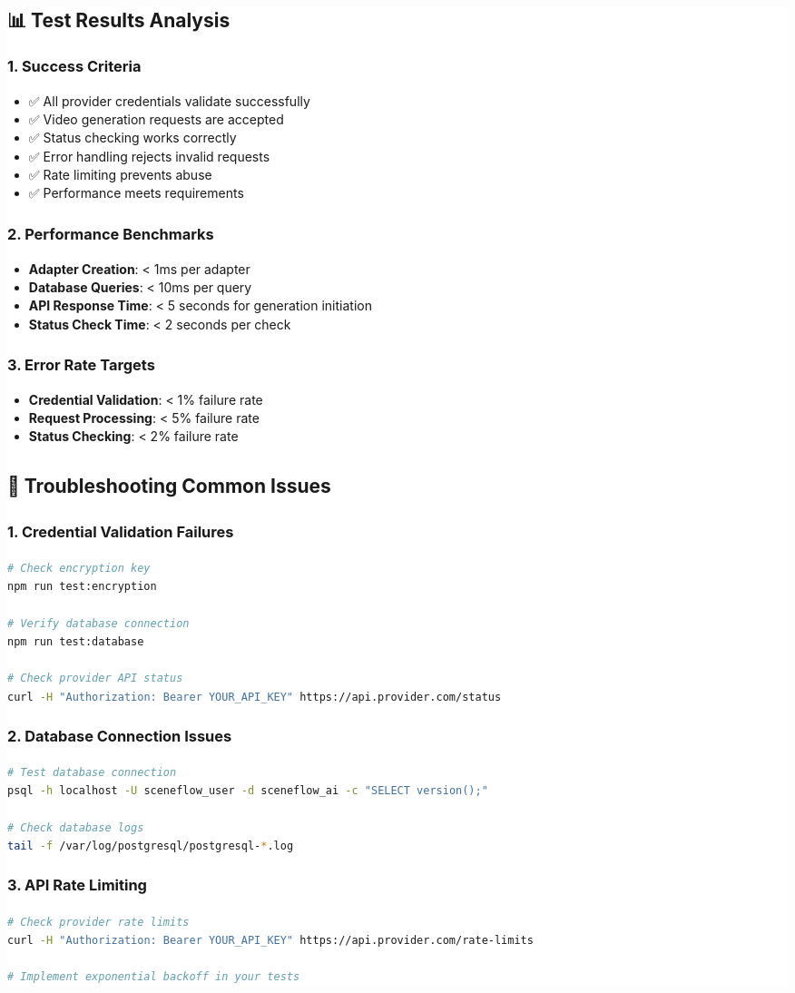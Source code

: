 ## 📊 **Test Results Analysis**

### **1. Success Criteria**
- ✅ All provider credentials validate successfully
- ✅ Video generation requests are accepted
- ✅ Status checking works correctly
- ✅ Error handling rejects invalid requests
- ✅ Rate limiting prevents abuse
- ✅ Performance meets requirements

### **2. Performance Benchmarks**
- **Adapter Creation**: < 1ms per adapter
- **Database Queries**: < 10ms per query
- **API Response Time**: < 5 seconds for generation initiation
- **Status Check Time**: < 2 seconds per check

### **3. Error Rate Targets**
- **Credential Validation**: < 1% failure rate
- **Request Processing**: < 5% failure rate
- **Status Checking**: < 2% failure rate

## 🚨 **Troubleshooting Common Issues**

### **1. Credential Validation Failures**
```bash
# Check encryption key
npm run test:encryption

# Verify database connection
npm run test:database

# Check provider API status
curl -H "Authorization: Bearer YOUR_API_KEY" https://api.provider.com/status
```

### **2. Database Connection Issues**
```bash
# Test database connection
psql -h localhost -U sceneflow_user -d sceneflow_ai -c "SELECT version();"

# Check database logs
tail -f /var/log/postgresql/postgresql-*.log
```

### **3. API Rate Limiting**
```bash
# Check provider rate limits
curl -H "Authorization: Bearer YOUR_API_KEY" https://api.provider.com/rate-limits

# Implement exponential backoff in your tests
```
